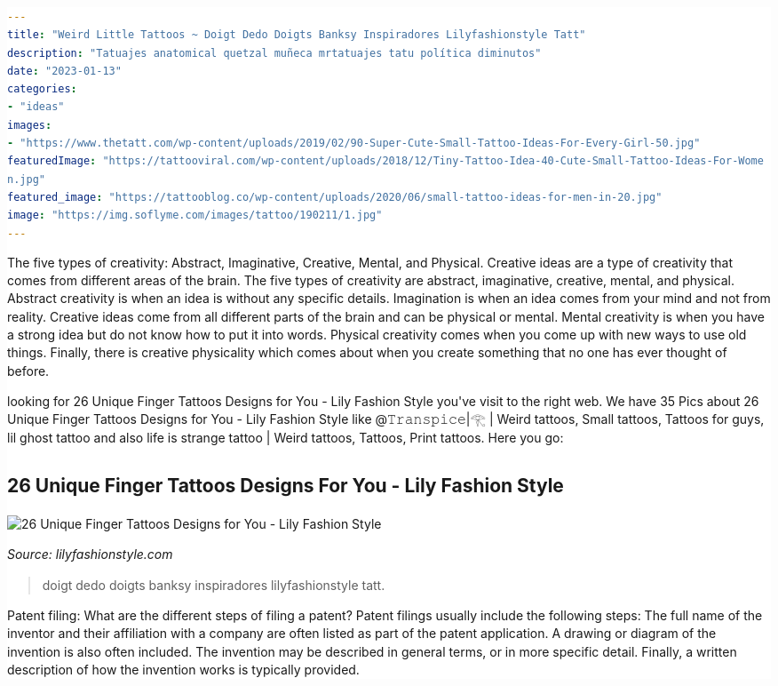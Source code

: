 ```yaml
---
title: "Weird Little Tattoos ~ Doigt Dedo Doigts Banksy Inspiradores Lilyfashionstyle Tatt"
description: "Tatuajes anatomical quetzal muñeca mrtatuajes tatu política diminutos"
date: "2023-01-13"
categories:
- "ideas"
images:
- "https://www.thetatt.com/wp-content/uploads/2019/02/90-Super-Cute-Small-Tattoo-Ideas-For-Every-Girl-50.jpg"
featuredImage: "https://tattooviral.com/wp-content/uploads/2018/12/Tiny-Tattoo-Idea-40-Cute-Small-Tattoo-Ideas-For-Women.jpg"
featured_image: "https://tattooblog.co/wp-content/uploads/2020/06/small-tattoo-ideas-for-men-in-20.jpg"
image: "https://img.soflyme.com/images/tattoo/190211/1.jpg"
---
```



The five types of creativity: Abstract, Imaginative, Creative, Mental, and Physical.
Creative ideas are a type of creativity that comes from different areas of the brain. The five types of creativity are abstract, imaginative, creative, mental, and physical. Abstract creativity is when an idea is without any specific details. Imagination is when an idea comes from your mind and not from reality. Creative ideas come from all different parts of the brain and can be physical or mental. Mental creativity is when you have a strong idea but do not know how to put it into words. Physical creativity comes when you come up with new ways to use old things. Finally, there is creative physicality which comes about when you create something that no one has ever thought of before.

	

		
looking for 26 Unique Finger Tattoos Designs for You - Lily Fashion Style you've visit to the right web. We have 35 Pics about 26 Unique Finger Tattoos Designs for You - Lily Fashion Style like @𝚃𝚛𝚊𝚗𝚜𝚙𝚒𝚌𝚎|𓂀 | Weird tattoos, Small tattoos, Tattoos for guys, lil ghost tattoo and also life is strange tattoo | Weird tattoos, Tattoos, Print tattoos. Here you go:
		
    
## 26 Unique Finger Tattoos Designs For You - Lily Fashion Style

<img loading=lazy src="https://lilyfashionstyle.com/wp-content/uploads/2020/02/8-21.jpg" onerror="this.onerror=null;this.src='https://tse4.mm.bing.net/th?id=OIP.bjgO-QmHp-A3T5p3JygMaQHaKq&amp;pid=15.1';" alt="26 Unique Finger Tattoos Designs for You - Lily Fashion Style">

_Source: lilyfashionstyle.com_

>doigt dedo doigts banksy inspiradores lilyfashionstyle tatt. 

	

Patent filing: What are the different steps of filing a patent?
Patent filings usually include the following steps: 
The full name of the inventor and their affiliation with a company are often listed as part of the patent application. A drawing or diagram of the invention is also often included. The invention may be described in general terms, or in more specific detail. Finally, a written description of how the invention works is typically provided.

    